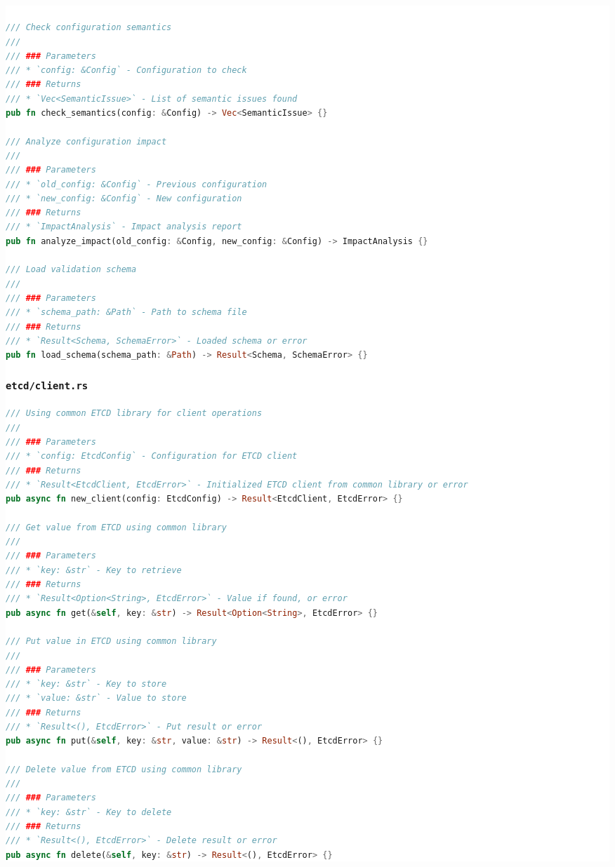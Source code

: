 ```rust

/// Check configuration semantics
///
/// ### Parameters
/// * `config: &Config` - Configuration to check
/// ### Returns
/// * `Vec<SemanticIssue>` - List of semantic issues found
pub fn check_semantics(config: &Config) -> Vec<SemanticIssue> {}

/// Analyze configuration impact
///
/// ### Parameters
/// * `old_config: &Config` - Previous configuration
/// * `new_config: &Config` - New configuration
/// ### Returns
/// * `ImpactAnalysis` - Impact analysis report
pub fn analyze_impact(old_config: &Config, new_config: &Config) -> ImpactAnalysis {}

/// Load validation schema
///
/// ### Parameters
/// * `schema_path: &Path` - Path to schema file
/// ### Returns
/// * `Result<Schema, SchemaError>` - Loaded schema or error
pub fn load_schema(schema_path: &Path) -> Result<Schema, SchemaError> {}
```

### `etcd/client.rs`

```rust
/// Using common ETCD library for client operations
///
/// ### Parameters
/// * `config: EtcdConfig` - Configuration for ETCD client
/// ### Returns
/// * `Result<EtcdClient, EtcdError>` - Initialized ETCD client from common library or error
pub async fn new_client(config: EtcdConfig) -> Result<EtcdClient, EtcdError> {}

/// Get value from ETCD using common library
///
/// ### Parameters
/// * `key: &str` - Key to retrieve
/// ### Returns
/// * `Result<Option<String>, EtcdError>` - Value if found, or error
pub async fn get(&self, key: &str) -> Result<Option<String>, EtcdError> {}

/// Put value in ETCD using common library
///
/// ### Parameters
/// * `key: &str` - Key to store
/// * `value: &str` - Value to store
/// ### Returns
/// * `Result<(), EtcdError>` - Put result or error
pub async fn put(&self, key: &str, value: &str) -> Result<(), EtcdError> {}

/// Delete value from ETCD using common library
///
/// ### Parameters
/// * `key: &str` - Key to delete
/// ### Returns
/// * `Result<(), EtcdError>` - Delete result or error
pub async fn delete(&self, key: &str) -> Result<(), EtcdError> {}

```